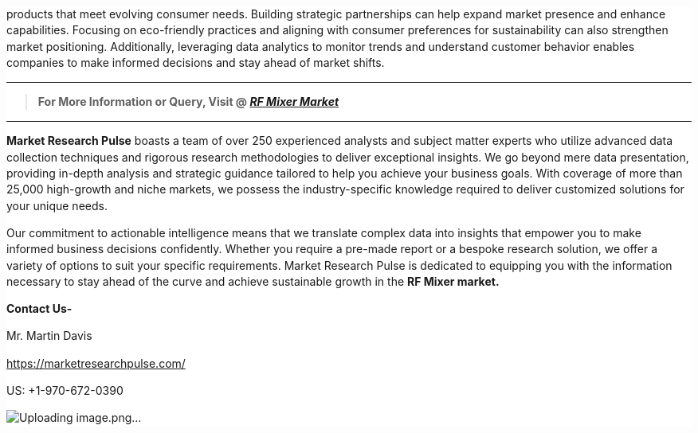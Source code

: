 products that meet evolving consumer needs. Building strategic partnerships can help expand market presence and enhance capabilities. Focusing on eco-friendly practices and aligning with consumer preferences for sustainability can also strengthen market positioning. Additionally, leveraging data analytics to monitor trends and understand customer behavior enables companies to make informed decisions and stay ahead of market shifts.</p><hr /><blockquote><p><strong>For More Information or Query, Visit @&nbsp;<em><a href="https://marketresearchpulse.com/report/74497/rf-mixer-market?utm_source=Linkedin&utm_medium=021">RF Mixer Market</a></em></strong></p></blockquote><hr /><p><strong>Market Research Pulse</strong> boasts a team of over 250 experienced analysts and subject matter experts who utilize advanced data collection techniques and rigorous research methodologies to deliver exceptional insights. We go beyond mere data presentation, providing in-depth analysis and strategic guidance tailored to help you achieve your business goals. With coverage of more than 25,000 high-growth and niche markets, we possess the industry-specific knowledge required to deliver customized solutions for your unique needs.</p><p>Our commitment to actionable intelligence means that we translate complex data into insights that empower you to make informed business decisions confidently. Whether you require a pre-made report or a bespoke research solution, we offer a variety of options to suit your specific requirements. Market Research Pulse is dedicated to equipping you with the information necessary to stay ahead of the curve and achieve sustainable growth in the <strong>RF Mixer market.</strong></p><p><strong>Contact Us-</strong></p><p>Mr. Martin Davis</p><p>https://marketresearchpulse.com/</p><p>US: +1-970-672-0390</p>
![Uploading image.png…]()
